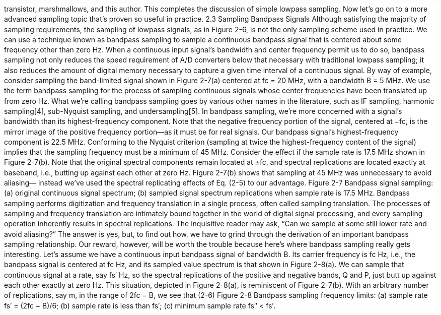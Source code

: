 transistor, marshmallows, and this author.
This  completes  the  discussion  of  simple  lowpass  sampling.  Now  let’s  go  on  to  a  more  advanced
sampling topic that’s proven so useful in practice.
2.3 Sampling Bandpass Signals
Although  satisfying  the  majority  of  sampling  requirements,  the  sampling  of  lowpass  signals,  as  in
Figure  2-6,  is  not  the  only  sampling  scheme  used  in  practice.  We  can  use  a  technique  known  as
bandpass sampling  to  sample  a  continuous  bandpass  signal  that  is  centered  about  some  frequency
other than zero Hz. When a continuous input signal’s bandwidth and center frequency permit us to do
so,  bandpass  sampling  not  only  reduces  the  speed  requirement  of  A/D  converters  below  that
necessary with traditional lowpass sampling; it also reduces the amount of digital memory necessary
to capture a given time interval of a continuous signal.
By way of example, consider sampling the band-limited signal shown in Figure 2-7(a) centered at fc
=  20  MHz,  with  a  bandwidth  B  =  5  MHz.  We  use  the  term  bandpass sampling  for  the  process  of
sampling  continuous  signals  whose  center  frequencies  have  been  translated  up  from  zero  Hz.  What
we’re calling bandpass sampling goes by various other names in the literature, such as IF sampling,
harmonic  sampling[4],  sub-Nyquist  sampling,  and  undersampling[5].  In  bandpass  sampling,  we’re
more  concerned  with  a  signal’s  bandwidth  than  its  highest-frequency  component.  Note  that  the
negative frequency portion of the signal, centered at −fc, is the mirror image of the positive frequency
portion—as  it  must  be  for  real  signals.  Our  bandpass  signal’s  highest-frequency  component  is  22.5
MHz.  Conforming  to  the  Nyquist  criterion  (sampling  at  twice  the  highest-frequency  content  of  the
signal) implies that the sampling frequency must be a minimum of 45 MHz. Consider the effect if the
sample rate is 17.5 MHz shown in Figure 2-7(b). Note that the original spectral components remain
located at ±fc, and spectral replications are located exactly at baseband, i.e., butting up against each
other at zero Hz. Figure 2-7(b) shows that sampling at 45 MHz was unnecessary to avoid aliasing—
instead we’ve used the spectral replicating effects of Eq. (2-5) to our advantage.
Figure 2-7 Bandpass signal sampling: (a) original continuous signal spectrum; (b) sampled signal
spectrum replications when sample rate is 17.5 MHz.
Bandpass sampling performs digitization and frequency translation in a single process, often called
sampling  translation.  The  processes  of  sampling  and  frequency  translation  are  intimately  bound
together in the world of digital signal processing, and every sampling operation inherently results in
spectral replications. The inquisitive reader may ask, “Can we sample at some still lower rate and
avoid aliasing?” The answer is yes, but, to find out how, we have to grind through the derivation of an
important bandpass sampling relationship. Our reward, however, will be worth the trouble because
here’s where bandpass sampling really gets interesting.
Let’s assume we have a continuous input bandpass signal of bandwidth B. Its carrier frequency is fc
Hz,  i.e.,  the  bandpass  signal  is  centered  at  fc  Hz,  and  its  sampled  value  spectrum  is  that  shown  in
Figure 2-8(a). We can sample that continuous signal at a rate, say fs′ Hz, so the spectral replications of
the  positive  and  negative  bands,  Q  and  P,  just  butt  up  against  each  other  exactly  at  zero  Hz.  This
situation,  depicted  in  Figure  2-8(a),  is  reminiscent  of  Figure  2-7(b).  With  an  arbitrary  number  of
replications, say m, in the range of 2fc − B, we see that
(2-6)
Figure 2-8 Bandpass sampling frequency limits: (a) sample rate fs′ = (2fc − B)/6; (b) sample rate is
less than fs′; (c) minimum sample rate fs″ < fs′.